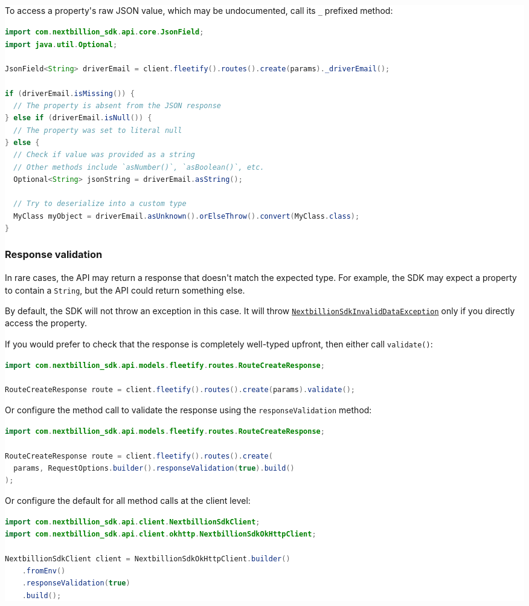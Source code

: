 To access a property's raw JSON value, which may be undocumented, call its `_` prefixed method:

```java
import com.nextbillion_sdk.api.core.JsonField;
import java.util.Optional;

JsonField<String> driverEmail = client.fleetify().routes().create(params)._driverEmail();

if (driverEmail.isMissing()) {
  // The property is absent from the JSON response
} else if (driverEmail.isNull()) {
  // The property was set to literal null
} else {
  // Check if value was provided as a string
  // Other methods include `asNumber()`, `asBoolean()`, etc.
  Optional<String> jsonString = driverEmail.asString();

  // Try to deserialize into a custom type
  MyClass myObject = driverEmail.asUnknown().orElseThrow().convert(MyClass.class);
}
```

### Response validation

In rare cases, the API may return a response that doesn't match the expected type. For example, the SDK may expect a property to contain a `String`, but the API could return something else.

By default, the SDK will not throw an exception in this case. It will throw [`NextbillionSdkInvalidDataException`](nextbillion-sdk-java-core/src/main/kotlin/com/nextbillion_sdk/api/errors/NextbillionSdkInvalidDataException.kt) only if you directly access the property.

If you would prefer to check that the response is completely well-typed upfront, then either call `validate()`:

```java
import com.nextbillion_sdk.api.models.fleetify.routes.RouteCreateResponse;

RouteCreateResponse route = client.fleetify().routes().create(params).validate();
```

Or configure the method call to validate the response using the `responseValidation` method:

```java
import com.nextbillion_sdk.api.models.fleetify.routes.RouteCreateResponse;

RouteCreateResponse route = client.fleetify().routes().create(
  params, RequestOptions.builder().responseValidation(true).build()
);
```

Or configure the default for all method calls at the client level:

```java
import com.nextbillion_sdk.api.client.NextbillionSdkClient;
import com.nextbillion_sdk.api.client.okhttp.NextbillionSdkOkHttpClient;

NextbillionSdkClient client = NextbillionSdkOkHttpClient.builder()
    .fromEnv()
    .responseValidation(true)
    .build();
```
